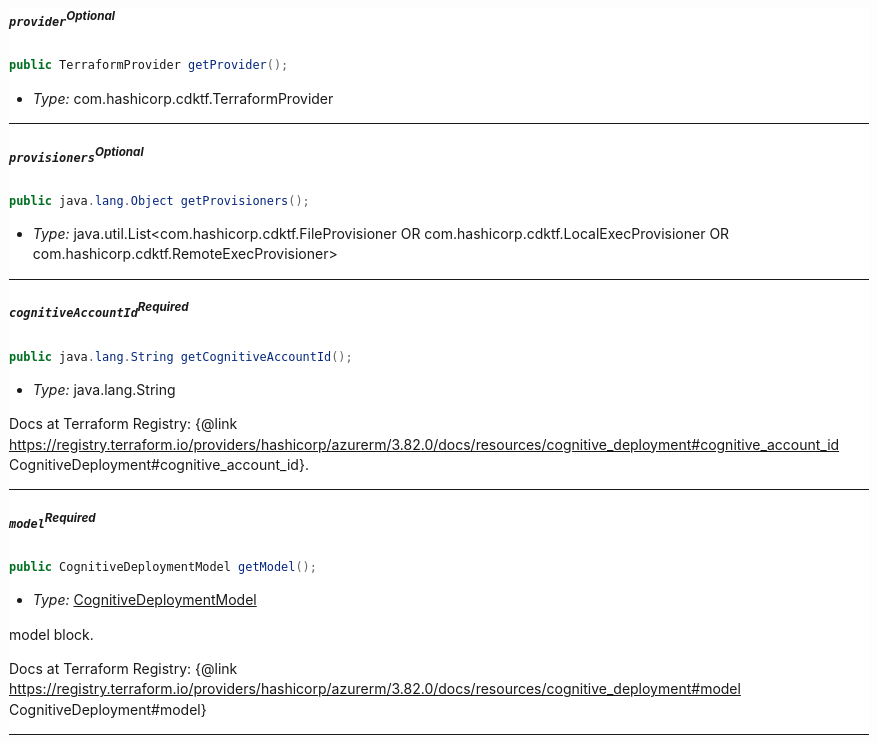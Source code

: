 
##### `provider`<sup>Optional</sup> <a name="provider" id="@cdktf/provider-azurerm.cognitiveDeployment.CognitiveDeploymentConfig.property.provider"></a>

```java
public TerraformProvider getProvider();
```

- *Type:* com.hashicorp.cdktf.TerraformProvider

---

##### `provisioners`<sup>Optional</sup> <a name="provisioners" id="@cdktf/provider-azurerm.cognitiveDeployment.CognitiveDeploymentConfig.property.provisioners"></a>

```java
public java.lang.Object getProvisioners();
```

- *Type:* java.util.List<com.hashicorp.cdktf.FileProvisioner OR com.hashicorp.cdktf.LocalExecProvisioner OR com.hashicorp.cdktf.RemoteExecProvisioner>

---

##### `cognitiveAccountId`<sup>Required</sup> <a name="cognitiveAccountId" id="@cdktf/provider-azurerm.cognitiveDeployment.CognitiveDeploymentConfig.property.cognitiveAccountId"></a>

```java
public java.lang.String getCognitiveAccountId();
```

- *Type:* java.lang.String

Docs at Terraform Registry: {@link https://registry.terraform.io/providers/hashicorp/azurerm/3.82.0/docs/resources/cognitive_deployment#cognitive_account_id CognitiveDeployment#cognitive_account_id}.

---

##### `model`<sup>Required</sup> <a name="model" id="@cdktf/provider-azurerm.cognitiveDeployment.CognitiveDeploymentConfig.property.model"></a>

```java
public CognitiveDeploymentModel getModel();
```

- *Type:* <a href="#@cdktf/provider-azurerm.cognitiveDeployment.CognitiveDeploymentModel">CognitiveDeploymentModel</a>

model block.

Docs at Terraform Registry: {@link https://registry.terraform.io/providers/hashicorp/azurerm/3.82.0/docs/resources/cognitive_deployment#model CognitiveDeployment#model}

---
